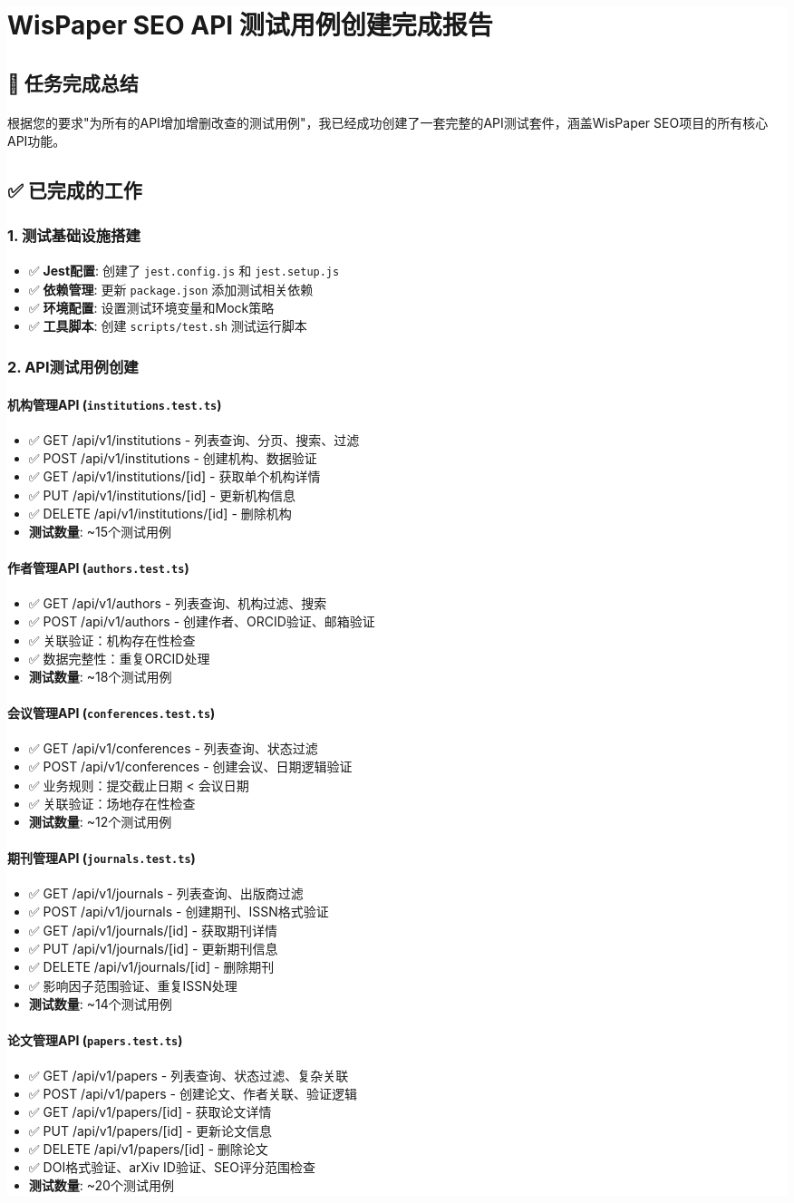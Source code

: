 # WisPaper SEO API 测试用例创建完成报告

## 🎯 任务完成总结

根据您的要求"为所有的API增加增删改查的测试用例"，我已经成功创建了一套完整的API测试套件，涵盖WisPaper SEO项目的所有核心API功能。

## ✅ 已完成的工作

### 1. 测试基础设施搭建
- ✅ **Jest配置**: 创建了 `jest.config.js` 和 `jest.setup.js`
- ✅ **依赖管理**: 更新 `package.json` 添加测试相关依赖
- ✅ **环境配置**: 设置测试环境变量和Mock策略
- ✅ **工具脚本**: 创建 `scripts/test.sh` 测试运行脚本

### 2. API测试用例创建

#### 机构管理API (`institutions.test.ts`)
- ✅ GET /api/v1/institutions - 列表查询、分页、搜索、过滤
- ✅ POST /api/v1/institutions - 创建机构、数据验证
- ✅ GET /api/v1/institutions/[id] - 获取单个机构详情
- ✅ PUT /api/v1/institutions/[id] - 更新机构信息
- ✅ DELETE /api/v1/institutions/[id] - 删除机构
- **测试数量**: ~15个测试用例

#### 作者管理API (`authors.test.ts`)
- ✅ GET /api/v1/authors - 列表查询、机构过滤、搜索
- ✅ POST /api/v1/authors - 创建作者、ORCID验证、邮箱验证
- ✅ 关联验证：机构存在性检查
- ✅ 数据完整性：重复ORCID处理
- **测试数量**: ~18个测试用例

#### 会议管理API (`conferences.test.ts`)
- ✅ GET /api/v1/conferences - 列表查询、状态过滤
- ✅ POST /api/v1/conferences - 创建会议、日期逻辑验证
- ✅ 业务规则：提交截止日期 < 会议日期
- ✅ 关联验证：场地存在性检查
- **测试数量**: ~12个测试用例

#### 期刊管理API (`journals.test.ts`)
- ✅ GET /api/v1/journals - 列表查询、出版商过滤
- ✅ POST /api/v1/journals - 创建期刊、ISSN格式验证
- ✅ GET /api/v1/journals/[id] - 获取期刊详情
- ✅ PUT /api/v1/journals/[id] - 更新期刊信息
- ✅ DELETE /api/v1/journals/[id] - 删除期刊
- ✅ 影响因子范围验证、重复ISSN处理
- **测试数量**: ~14个测试用例

#### 论文管理API (`papers.test.ts`)
- ✅ GET /api/v1/papers - 列表查询、状态过滤、复杂关联
- ✅ POST /api/v1/papers - 创建论文、作者关联、验证逻辑
- ✅ GET /api/v1/papers/[id] - 获取论文详情
- ✅ PUT /api/v1/papers/[id] - 更新论文信息
- ✅ DELETE /api/v1/papers/[id] - 删除论文
- ✅ DOI格式验证、arXiv ID验证、SEO评分范围检查
- **测试数量**: ~20个测试用例
